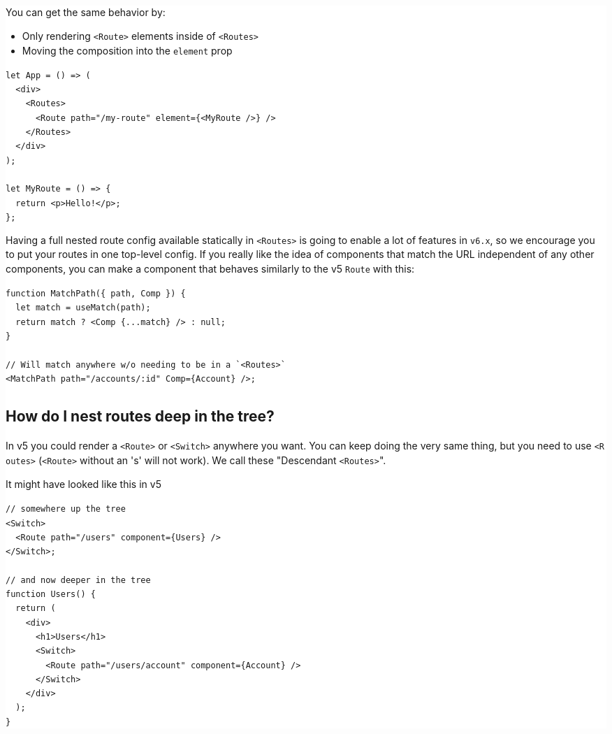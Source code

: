 You can get the same behavior by:

- Only rendering `<Route>` elements inside of `<Routes>`
- Moving the composition into the `element` prop

```tsx filename=v6.js
let App = () => (
  <div>
    <Routes>
      <Route path="/my-route" element={<MyRoute />} />
    </Routes>
  </div>
);

let MyRoute = () => {
  return <p>Hello!</p>;
};
```

Having a full nested route config available statically in `<Routes>` is going to enable a lot of features in `v6.x`, so we encourage you to put your routes in one top-level config. If you really like the idea of components that match the URL independent of any other components, you can make a component that behaves similarly to the v5 `Route` with this:

```tsx
function MatchPath({ path, Comp }) {
  let match = useMatch(path);
  return match ? <Comp {...match} /> : null;
}

// Will match anywhere w/o needing to be in a `<Routes>`
<MatchPath path="/accounts/:id" Comp={Account} />;
```

## How do I nest routes deep in the tree?

In v5 you could render a `<Route>` or `<Switch>` anywhere you want. You can keep doing the very same thing, but you need to use `<Routes>` (`<Route>` without an 's' will not work). We call these "Descendant `<Routes>`".

It might have looked like this in v5

```tsx filename=v5.js
// somewhere up the tree
<Switch>
  <Route path="/users" component={Users} />
</Switch>;

// and now deeper in the tree
function Users() {
  return (
    <div>
      <h1>Users</h1>
      <Switch>
        <Route path="/users/account" component={Account} />
      </Switch>
    </div>
  );
}
```

